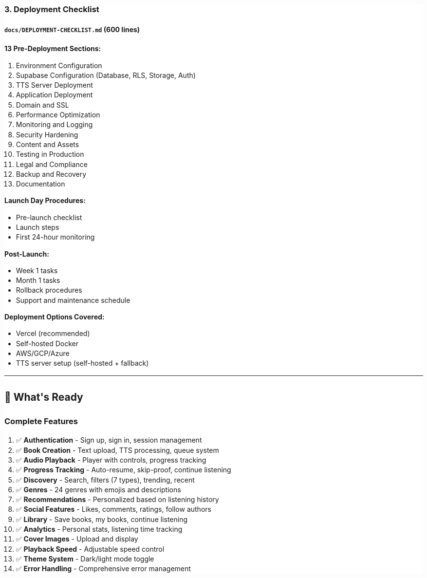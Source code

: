 ### 3. Deployment Checklist

#### `docs/DEPLOYMENT-CHECKLIST.md` (600 lines)

**13 Pre-Deployment Sections:**

1. Environment Configuration
2. Supabase Configuration (Database, RLS, Storage, Auth)
3. TTS Server Deployment
4. Application Deployment
5. Domain and SSL
6. Performance Optimization
7. Monitoring and Logging
8. Security Hardening
9. Content and Assets
10. Testing in Production
11. Legal and Compliance
12. Backup and Recovery
13. Documentation

**Launch Day Procedures:**

- Pre-launch checklist
- Launch steps
- First 24-hour monitoring

**Post-Launch:**

- Week 1 tasks
- Month 1 tasks
- Rollback procedures
- Support and maintenance schedule

**Deployment Options Covered:**

- Vercel (recommended)
- Self-hosted Docker
- AWS/GCP/Azure
- TTS server setup (self-hosted + fallback)

---

## 🎯 What's Ready

### Complete Features

1. ✅ **Authentication** - Sign up, sign in, session management
2. ✅ **Book Creation** - Text upload, TTS processing, queue system
3. ✅ **Audio Playback** - Player with controls, progress tracking
4. ✅ **Progress Tracking** - Auto-resume, skip-proof, continue listening
5. ✅ **Discovery** - Search, filters (7 types), trending, recent
6. ✅ **Genres** - 24 genres with emojis and descriptions
7. ✅ **Recommendations** - Personalized based on listening history
8. ✅ **Social Features** - Likes, comments, ratings, follow authors
9. ✅ **Library** - Save books, my books, continue listening
10. ✅ **Analytics** - Personal stats, listening time tracking
11. ✅ **Cover Images** - Upload and display
12. ✅ **Playback Speed** - Adjustable speed control
13. ✅ **Theme System** - Dark/light mode toggle
14. ✅ **Error Handling** - Comprehensive error management
